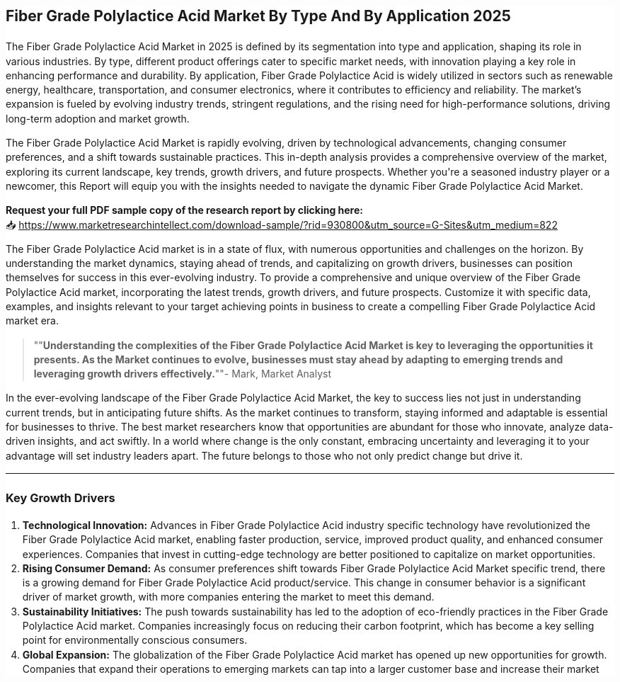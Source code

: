 <h2>Fiber Grade Polylactice Acid Market&nbsp;By Type And By Application 2025</h2><p>The Fiber Grade Polylactice Acid Market in 2025 is defined by its segmentation into type and application, shaping its role in various industries. By type, different product offerings cater to specific market needs, with innovation playing a key role in enhancing performance and durability. By application, Fiber Grade Polylactice Acid is widely utilized in sectors such as renewable energy, healthcare, transportation, and consumer electronics, where it contributes to efficiency and reliability. The market’s expansion is fueled by evolving industry trends, stringent regulations, and the rising need for high-performance solutions, driving long-term adoption and market growth.</p><p><span class="">The Fiber Grade Polylactice Acid Market is rapidly evolving, driven by technological advancements, changing consumer preferences, and a shift towards sustainable practices. This in-depth analysis provides a comprehensive overview of the market, exploring its current landscape, key trends, growth drivers, and future prospects. Whether you're a seasoned industry player or a newcomer, this Report will equip you with the insights needed to navigate the dynamic Fiber Grade Polylactice Acid Market.&nbsp;</span></p><div class="article-main__content" data-test-id="publishing-text-block"><p><span class="font-[700]"><strong>Request your full PDF sample copy of the research report by clicking here:</strong>📥&nbsp;</span><span class=""><a href="https://www.marketresearchintellect.com/download-sample/?rid=930800&amp;utm_source=G-Sites&amp;utm_medium=822" target="_blank" data-tracking-control-name="article-ssr-frontend-pulse_little-text-block" data-tracking-will-navigate="" data-test-link="">https://www.marketresearchintellect.com/download-sample/?rid=930800&amp;utm_source=G-Sites&amp;utm_medium=822</a></span></p></div><div class="article-main__content" data-test-id="publishing-text-block"><p><span class="">The Fiber Grade Polylactice Acid market is in a state of flux, with numerous opportunities and challenges on the horizon. By understanding the market dynamics, staying ahead of trends, and capitalizing on growth drivers, businesses can position themselves for success in this ever-evolving industry. To provide a comprehensive and unique overview of the Fiber Grade Polylactice Acid market, incorporating the latest trends, growth drivers, and future prospects. Customize it with specific data, examples, and insights relevant to your target achieving points in business to create a compelling Fiber Grade Polylactice Acid market era.</span></p></div><div class="article-main__content" data-test-id="publishing-text-block"><blockquote class="w-auto"><span class="">""<strong>Understanding the complexities of the Fiber Grade Polylactice Acid Market is key to leveraging the opportunities it presents. As the Market continues to evolve, businesses must stay ahead by adapting to emerging trends and leveraging growth drivers effectively.</strong>""- Mark, Market Analyst</span></blockquote></div><div class="article-main__content" data-test-id="publishing-text-block"><p><span class="">In the ever-evolving landscape of the Fiber Grade Polylactice Acid Market, the key to success lies not just in understanding current trends, but in anticipating future shifts. As the market continues to transform, staying informed and adaptable is essential for businesses to thrive. The best market researchers know that opportunities are abundant for those who innovate, analyze data-driven insights, and act swiftly. In a world where change is the only constant, embracing uncertainty and leveraging it to your advantage will set industry leaders apart. The future belongs to those who not only predict change but drive it.</span></p></div><hr class="my-[3.2rem] mx-auto h-[1px] border-0 bg-black-a16" data-test-id="publishing-divider-block" /><div class="article-main__content" data-test-id="publishing-text-block"><h3><span class="">Key Growth Drivers</span></h3></div><div class="article-main__content" data-test-id="publishing-text-block"><ol><li><strong><span class="font-[700]">Technological Innovation</span></strong><span class=""><strong>:</strong> Advances in Fiber Grade Polylactice Acid industry specific technology have revolutionized the Fiber Grade Polylactice Acid market, enabling faster production, service, improved product quality, and enhanced consumer experiences. Companies that invest in cutting-edge technology are better positioned to capitalize on market opportunities.</span></li><li><strong><span class="font-[700]">Rising Consumer Demand</span></strong><span class=""><strong>:</strong> As consumer preferences shift towards Fiber Grade Polylactice Acid Market specific trend, there is a growing demand for Fiber Grade Polylactice Acid product/service. This change in consumer behavior is a significant driver of market growth, with more companies entering the market to meet this demand.</span></li><li><strong><span class="font-[700]">Sustainability Initiatives</span></strong><span class=""><strong>:</strong> The push towards sustainability has led to the adoption of eco-friendly practices in the Fiber Grade Polylactice Acid market. Companies increasingly focus on reducing their carbon footprint, which has become a key selling point for environmentally conscious consumers.</span></li><li><strong><span class="font-[700]">Global Expansion</span></strong><span class=""><strong>:</strong> The globalization of the Fiber Grade Polylactice Acid market has opened up new opportunities for growth. Companies that expand their operations to emerging markets can tap into a larger customer base and increase their market